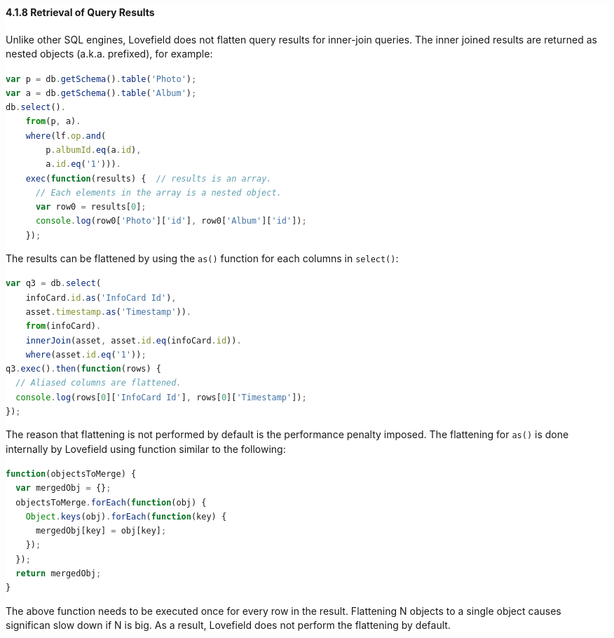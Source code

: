 #### 4.1.8 Retrieval of Query Results

Unlike other SQL engines, Lovefield does not flatten query results for
inner-join queries. The inner joined results are returned as nested objects
(a.k.a. prefixed), for example:

```js
var p = db.getSchema().table('Photo');
var a = db.getSchema().table('Album');
db.select().
    from(p, a).
    where(lf.op.and(
        p.albumId.eq(a.id),
        a.id.eq('1'))).
    exec(function(results) {  // results is an array.
      // Each elements in the array is a nested object.
      var row0 = results[0];
      console.log(row0['Photo']['id'], row0['Album']['id']);
    });
```

The results can be flattened by using the `as()` function for each columns in
`select()`:

```js
var q3 = db.select(
    infoCard.id.as('InfoCard Id'),
    asset.timestamp.as('Timestamp')).
    from(infoCard).
    innerJoin(asset, asset.id.eq(infoCard.id)).
    where(asset.id.eq('1'));
q3.exec().then(function(rows) {
  // Aliased columns are flattened.
  console.log(rows[0]['InfoCard Id'], rows[0]['Timestamp']);
});
```

The reason that flattening is not performed by default is the performance
penalty imposed. The flattening for `as()` is done internally by Lovefield using
function similar to the following:


```js
function(objectsToMerge) {
  var mergedObj = {};
  objectsToMerge.forEach(function(obj) {
    Object.keys(obj).forEach(function(key) {
      mergedObj[key] = obj[key];
    });
  });
  return mergedObj;
}
```

The above function needs to be executed once for every row in the result.
Flattening N objects to a single object causes significan slow down if N is big.
As a result, Lovefield does not perform the flattening by default.
